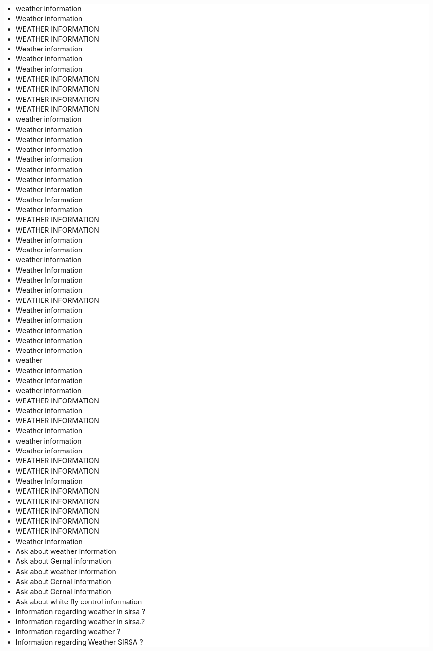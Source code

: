 - weather information
- Weather information
- WEATHER INFORMATION
- WEATHER INFORMATION
- Weather information
- Weather information
- Weather information
- WEATHER INFORMATION
- WEATHER INFORMATION
- WEATHER INFORMATION
- WEATHER INFORMATION
- weather information
- Weather information
- Weather information
- Weather information
- Weather information
- Weather information
- Weather information
- Weather Information
- Weather Information
- Weather information
- WEATHER INFORMATION
- WEATHER INFORMATION
- Weather information
- Weather information
- weather information
- Weather Information
- Weather Information
- Weather information
- WEATHER INFORMATION
- Weather information
- Weather information
- Weather information
- Weather information
- Weather information
- weather
- Weather information
- Weather Information
- weather information
- WEATHER INFORMATION
- Weather information
- WEATHER INFORMATION
- Weather information
- weather information
- Weather information
- WEATHER INFORMATION
- WEATHER INFORMATION
- Weather Information
- WEATHER INFORMATION
- WEATHER INFORMATION
- WEATHER INFORMATION
- WEATHER INFORMATION
- WEATHER INFORMATION
- Weather Information
- Ask about weather information
- Ask about Gernal information
- Ask about weather information
- Ask about Gernal information
- Ask about Gernal information
- Ask about white fly control information
- Information regarding weather in  sirsa  ?
- Information regarding weather in sirsa.?
- Information regarding weather ?
- Information regarding Weather SIRSA ?